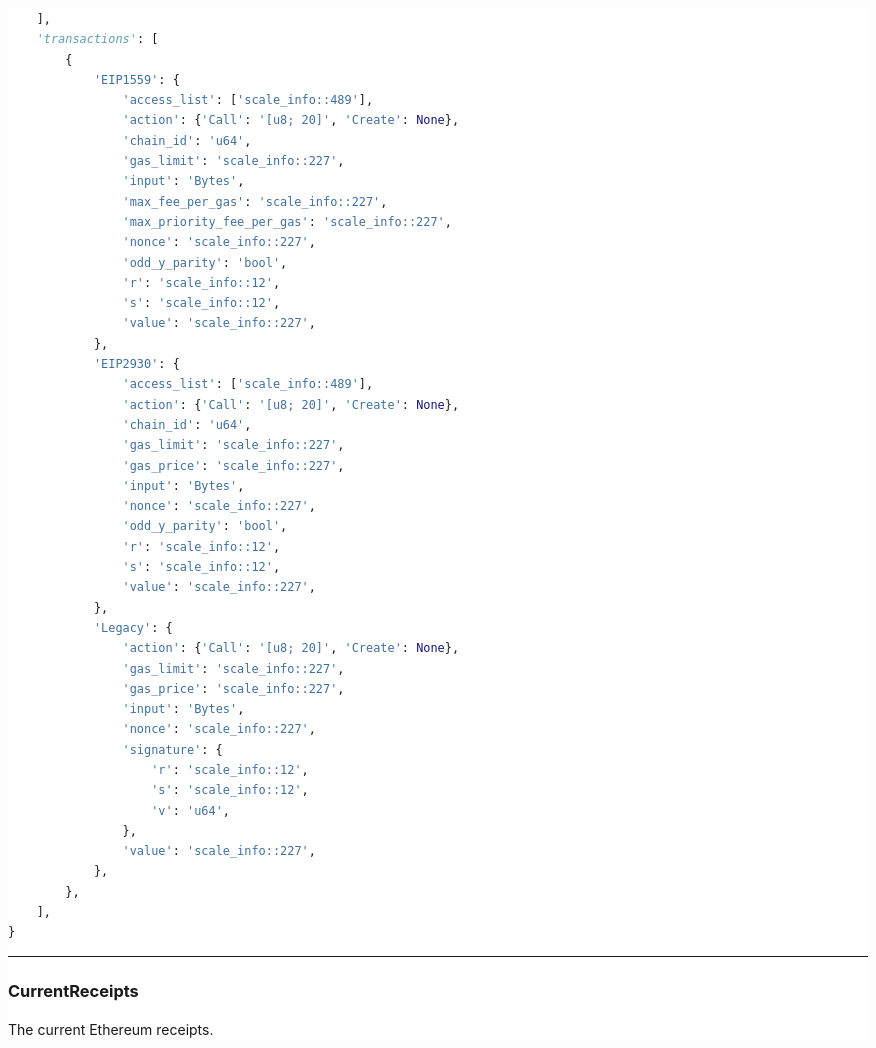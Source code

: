 ```python
    ],
    'transactions': [
        {
            'EIP1559': {
                'access_list': ['scale_info::489'],
                'action': {'Call': '[u8; 20]', 'Create': None},
                'chain_id': 'u64',
                'gas_limit': 'scale_info::227',
                'input': 'Bytes',
                'max_fee_per_gas': 'scale_info::227',
                'max_priority_fee_per_gas': 'scale_info::227',
                'nonce': 'scale_info::227',
                'odd_y_parity': 'bool',
                'r': 'scale_info::12',
                's': 'scale_info::12',
                'value': 'scale_info::227',
            },
            'EIP2930': {
                'access_list': ['scale_info::489'],
                'action': {'Call': '[u8; 20]', 'Create': None},
                'chain_id': 'u64',
                'gas_limit': 'scale_info::227',
                'gas_price': 'scale_info::227',
                'input': 'Bytes',
                'nonce': 'scale_info::227',
                'odd_y_parity': 'bool',
                'r': 'scale_info::12',
                's': 'scale_info::12',
                'value': 'scale_info::227',
            },
            'Legacy': {
                'action': {'Call': '[u8; 20]', 'Create': None},
                'gas_limit': 'scale_info::227',
                'gas_price': 'scale_info::227',
                'input': 'Bytes',
                'nonce': 'scale_info::227',
                'signature': {
                    'r': 'scale_info::12',
                    's': 'scale_info::12',
                    'v': 'u64',
                },
                'value': 'scale_info::227',
            },
        },
    ],
}
```
---------
### CurrentReceipts
 The current Ethereum receipts.
